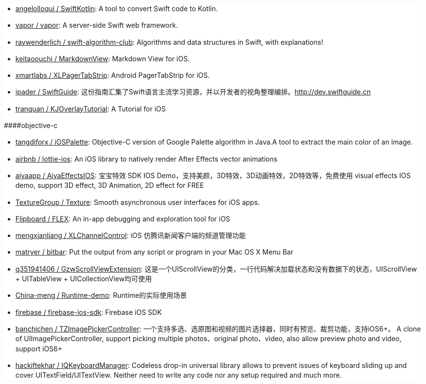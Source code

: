* [angelolloqui / SwiftKotlin](https://github.com/angelolloqui/SwiftKotlin): 
        A tool to convert Swift code to Kotlin.
      
* [vapor / vapor](https://github.com/vapor/vapor): 
        A server-side Swift web framework.
      
* [raywenderlich / swift-algorithm-club](https://github.com/raywenderlich/swift-algorithm-club): 
        Algorithms and data structures in Swift, with explanations!
      
* [keitaoouchi / MarkdownView](https://github.com/keitaoouchi/MarkdownView): 
        Markdown View for iOS.
      
* [xmartlabs / XLPagerTabStrip](https://github.com/xmartlabs/XLPagerTabStrip): 
        Android PagerTabStrip for iOS.
      
* [ipader / SwiftGuide](https://github.com/ipader/SwiftGuide): 
        这份指南汇集了Swift语言主流学习资源，并以开发者的视角整理编排。http://dev.swiftguide.cn 
      
* [tranquan / KJOverlayTutorial](https://github.com/tranquan/KJOverlayTutorial): 
        A Tutorial for iOS
      

####objective-c
* [tangdiforx / iOSPalette](https://github.com/tangdiforx/iOSPalette): 
        Objective-C version of Google Palette algorithm in Java.A tool to extract the main color of an image.
      
* [airbnb / lottie-ios](https://github.com/airbnb/lottie-ios): 
        An iOS library to natively render After Effects vector animations
      
* [aiyaapp / AiyaEffectsIOS](https://github.com/aiyaapp/AiyaEffectsIOS): 
        宝宝特效 SDK IOS Demo，支持美颜，3D特效，3D动画特效，2D特效等，免费使用 visual effects IOS demo, support 3D effect, 3D Animation, 2D effect for FREE
      
* [TextureGroup / Texture](https://github.com/TextureGroup/Texture): 
        Smooth asynchronous user interfaces for iOS apps.
      
* [Flipboard / FLEX](https://github.com/Flipboard/FLEX): 
        An in-app debugging and exploration tool for iOS
      
* [mengxianliang / XLChannelControl](https://github.com/mengxianliang/XLChannelControl): 
        iOS 仿腾讯新闻客户端的频道管理功能
      
* [matryer / bitbar](https://github.com/matryer/bitbar): 
        Put the output from any script or program in your Mac OS X Menu Bar
      
* [q351941406 / GzwScrollViewExtension](https://github.com/q351941406/GzwScrollViewExtension): 
        这是一个UIScrollView的分类，一行代码解决加载状态和没有数据下的状态，UIScrollView + UITableView + UICollectionView均可使用
      
* [China-meng / Runtime-demo](https://github.com/China-meng/Runtime-demo): 
        Runtime的实际使用场景
      
* [firebase / firebase-ios-sdk](https://github.com/firebase/firebase-ios-sdk): 
        Firebase iOS SDK
      
* [banchichen / TZImagePickerController](https://github.com/banchichen/TZImagePickerController): 
        一个支持多选、选原图和视频的图片选择器，同时有预览、裁剪功能，支持iOS6+。 A clone of UIImagePickerController, support picking multiple photos、original photo、video, also allow preview photo and video, support iOS6+
      
* [hackiftekhar / IQKeyboardManager](https://github.com/hackiftekhar/IQKeyboardManager): 
        Codeless drop-in universal library allows to prevent issues of keyboard sliding up and cover UITextField/UITextView. Neither need to write any code nor any setup required and much more.
      